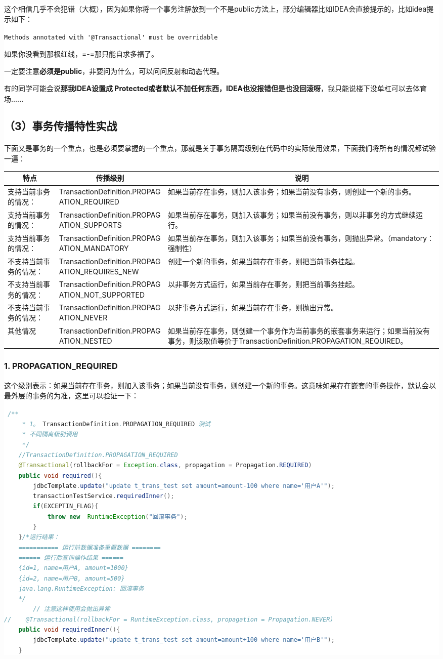 ​	这个相信几乎不会犯错（大概），因为如果你将一个事务注解放到一个不是public方法上，部分编辑器比如IDEA会直接提示的，比如idea提示如下：

```idea
Methods annotated with '@Transactional' must be overridable 
```
如果你没看到那根红线，=-=那只能自求多福了。

一定要注意**必须是public**，非要问为什么，可以问问反射和动态代理。

有的同学可能会说**那我IDEA设置成 Protected或者默认不加任何东西，IDEA也没报错但是也没回滚呀**，我只能说楼下没单杠可以去体育场......

## （3）事务传播特性实战

​	下面又是事务的一个重点，也是必须要掌握的一个重点，那就是关于事务隔离级别在代码中的实际使用效果，下面我们将所有的情况都试验一遍：

| 特点                   | 传播级别                                        | 说明                                                         |
| ---------------------- | ----------------------------------------------- | ------------------------------------------------------------ |
| 支持当前事务的情况：   | TransactionDefinition.PROPAGATION_REQUIRED      | 如果当前存在事务，则加入该事务；如果当前没有事务，则创建一个新的事务。 |
| 支持当前事务的情况：   | TransactionDefinition.PROPAGATION_SUPPORTS      | 如果当前存在事务，则加入该事务；如果当前没有事务，则以非事务的方式继续运行。 |
| 支持当前事务的情况：   | TransactionDefinition.PROPAGATION_MANDATORY     | 如果当前存在事务，则加入该事务；如果当前没有事务，则抛出异常。（mandatory：强制性） |
| 不支持当前事务的情况： | TransactionDefinition.PROPAGATION_REQUIRES_NEW  | 创建一个新的事务，如果当前存在事务，则把当前事务挂起。       |
| 不支持当前事务的情况： | TransactionDefinition.PROPAGATION_NOT_SUPPORTED | 以非事务方式运行，如果当前存在事务，则把当前事务挂起。       |
| 不支持当前事务的情况： | TransactionDefinition.PROPAGATION_NEVER         | 以非事务方式运行，如果当前存在事务，则抛出异常。             |
| 其他情况               | TransactionDefinition.PROPAGATION_NESTED        | 如果当前存在事务，则创建一个事务作为当前事务的嵌套事务来运行；如果当前没有事务，则该取值等价于TransactionDefinition.PROPAGATION_REQUIRED。 |



### 1. PROPAGATION_REQUIRED

​	这个级别表示：如果当前存在事务，则加入该事务；如果当前没有事务，则创建一个新的事务。这意味如果存在嵌套的事务操作，默认会以最外层的事务的为准，这里可以验证一下：

```java
 /**
     * 1。 TransactionDefinition.PROPAGATION_REQUIRED 测试
     * 不同隔离级别调用
     */
    //TransactionDefinition.PROPAGATION_REQUIRED
    @Transactional(rollbackFor = Exception.class, propagation = Propagation.REQUIRED)
    public void required(){
        jdbcTemplate.update("update t_trans_test set amount=amount-100 where name='用户A'");
        transactionTestService.requiredInner();
        if(EXCEPTIN_FLAG){
            throw new  RuntimeException("回滚事务");
        }
    }/*运行结果：
    =========== 运行前数据准备重置数据 ========
    ====== 运行后查询操作结果 ======
    {id=1, name=用户A, amount=1000}
    {id=2, name=用户B, amount=500}
    java.lang.RuntimeException: 回滚事务
    */
		// 注意这样使用会抛出异常
//    @Transactional(rollbackFor = RuntimeException.class, propagation = Propagation.NEVER)
    public void requiredInner(){
        jdbcTemplate.update("update t_trans_test set amount=amount+100 where name='用户B'");
    }
```
